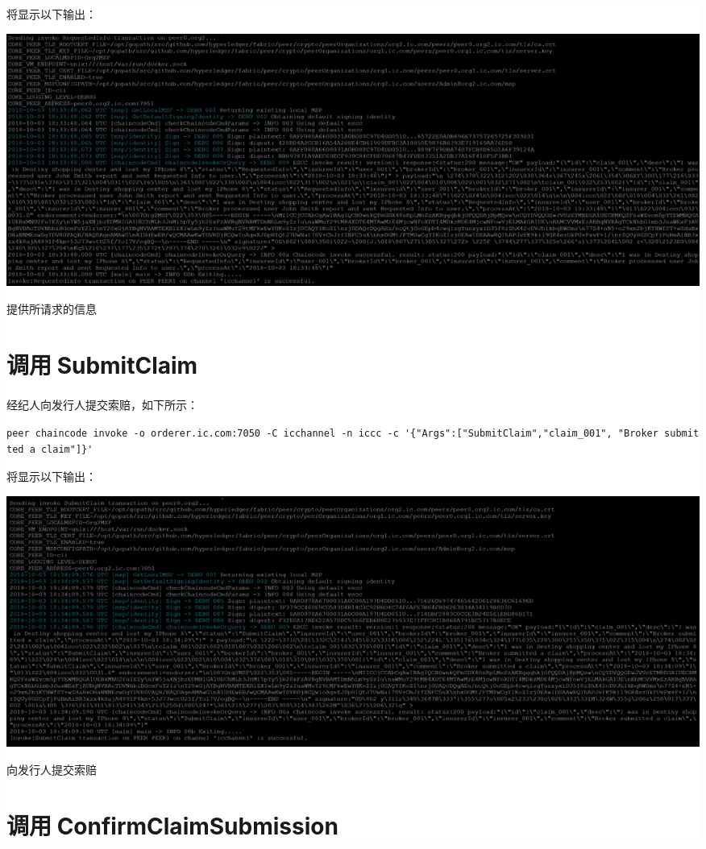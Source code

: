 将显示以下输出：

![](img/8c75a8ea-a6f4-4dfd-b4b9-03bb13fde591.png)

提供所请求的信息

# 调用 SubmitClaim

经纪人向发行人提交索赔，如下所示：

```
peer chaincode invoke -o orderer.ic.com:7050 -C icchannel -n iccc -c '{"Args":["SubmitClaim","claim_001", "Broker submitted a claim"]}'
```

将显示以下输出：

![](img/3d8fdace-39c9-4fb7-b588-13449e5e709b.png)

向发行人提交索赔

# 调用 ConfirmClaimSubmission
